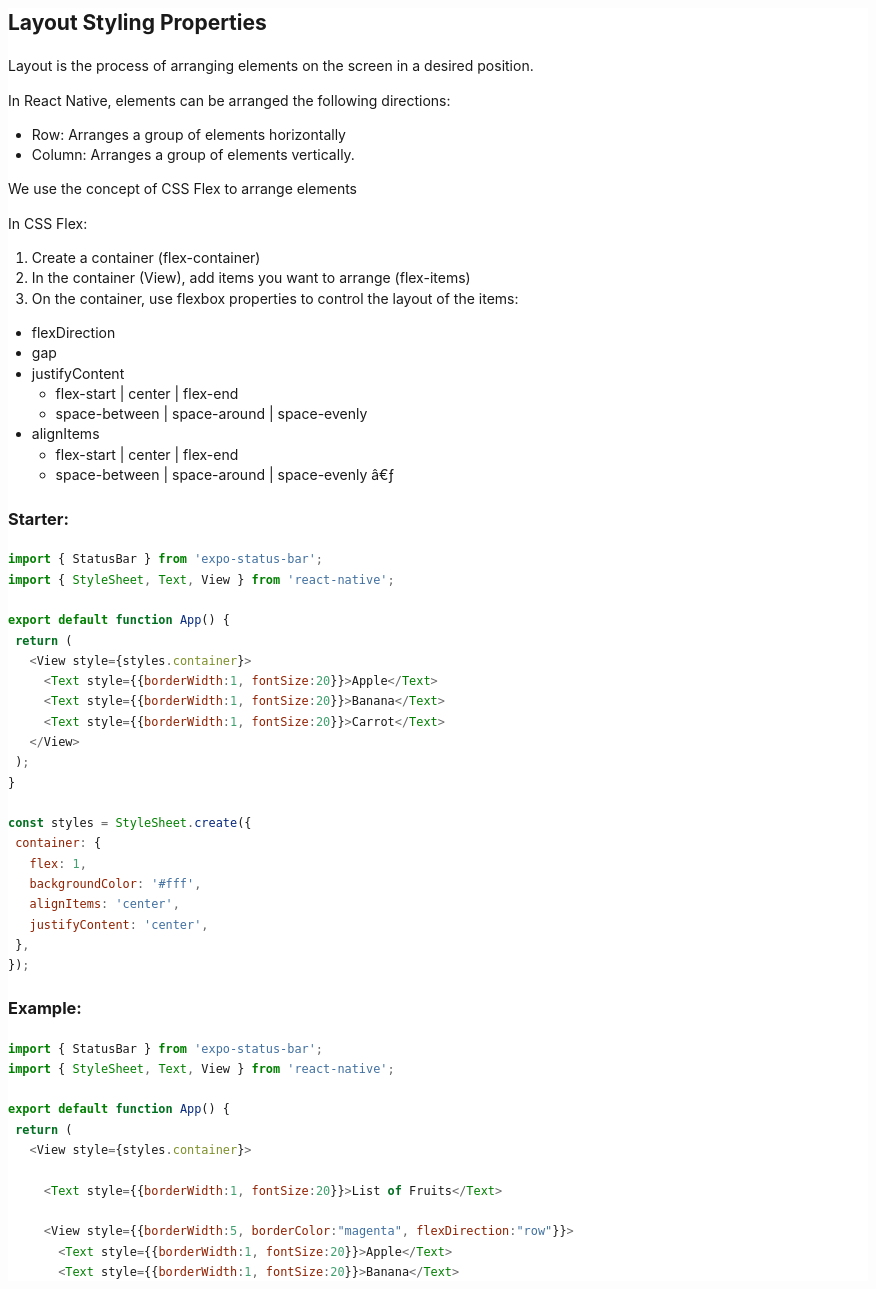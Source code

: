 
## Layout Styling Properties

Layout is the process of arranging elements on the screen in a desired position.

In React Native, elements can be arranged the following directions:

- Row:  		Arranges a group of elements horizontally
- Column:		Arranges a group of elements vertically.

We use the concept of CSS Flex to arrange elements

In CSS Flex:
1.	Create a container									(flex-container)
2.	In the container (View), add items you want to arrange			(flex-items)
3.	On the container, use flexbox properties to control the layout of the items:

- flexDirection
- gap
- justifyContent
    -  flex-start | center | flex-end
    -  space-between | space-around | space-evenly
- alignItems
    -  flex-start | center | flex-end
    -  space-between | space-around | space-evenly
â€ƒ
### Starter:
```js
import { StatusBar } from 'expo-status-bar';
import { StyleSheet, Text, View } from 'react-native';

export default function App() {
 return (
   <View style={styles.container}>
     <Text style={{borderWidth:1, fontSize:20}}>Apple</Text>
     <Text style={{borderWidth:1, fontSize:20}}>Banana</Text>
     <Text style={{borderWidth:1, fontSize:20}}>Carrot</Text>
   </View>
 );
}

const styles = StyleSheet.create({
 container: {
   flex: 1,
   backgroundColor: '#fff',
   alignItems: 'center',
   justifyContent: 'center',
 },
});
```

### Example:
```js
import { StatusBar } from 'expo-status-bar';
import { StyleSheet, Text, View } from 'react-native';

export default function App() {
 return (
   <View style={styles.container}>

     <Text style={{borderWidth:1, fontSize:20}}>List of Fruits</Text>

     <View style={{borderWidth:5, borderColor:"magenta", flexDirection:"row"}}>
       <Text style={{borderWidth:1, fontSize:20}}>Apple</Text>
       <Text style={{borderWidth:1, fontSize:20}}>Banana</Text>
```
